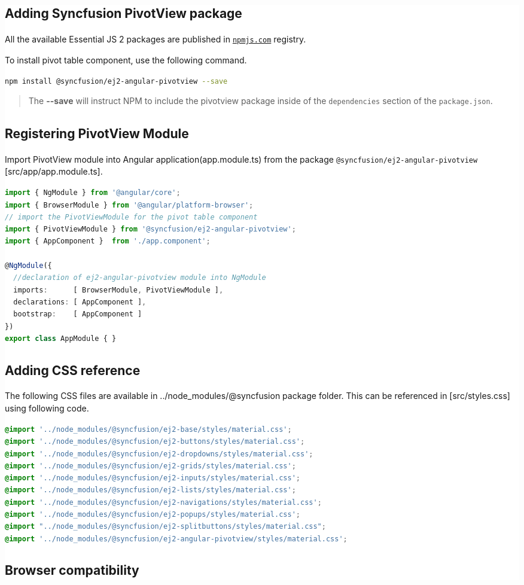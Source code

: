 ## Adding Syncfusion PivotView package

All the available Essential JS 2 packages are published in [`npmjs.com`](https://www.npmjs.com/~syncfusionorg) registry.

To install pivot table component, use the following command.

```bash
npm install @syncfusion/ej2-angular-pivotview --save
```

> The **--save** will instruct NPM to include the pivotview package inside of the `dependencies` section of the `package.json`.

## Registering PivotView Module

Import PivotView module into Angular application(app.module.ts) from the package `@syncfusion/ej2-angular-pivotview` [src/app/app.module.ts].

```typescript
import { NgModule } from '@angular/core';
import { BrowserModule } from '@angular/platform-browser';
// import the PivotViewModule for the pivot table component
import { PivotViewModule } from '@syncfusion/ej2-angular-pivotview';
import { AppComponent }  from './app.component';

@NgModule({
  //declaration of ej2-angular-pivotview module into NgModule
  imports:      [ BrowserModule, PivotViewModule ],
  declarations: [ AppComponent ],
  bootstrap:    [ AppComponent ]
})
export class AppModule { }
```

## Adding CSS reference

The following CSS files are available in ../node_modules/@syncfusion package folder. This can be referenced in [src/styles.css] using following code.

```css
@import '../node_modules/@syncfusion/ej2-base/styles/material.css';
@import '../node_modules/@syncfusion/ej2-buttons/styles/material.css';
@import '../node_modules/@syncfusion/ej2-dropdowns/styles/material.css';
@import '../node_modules/@syncfusion/ej2-grids/styles/material.css';
@import '../node_modules/@syncfusion/ej2-inputs/styles/material.css';
@import '../node_modules/@syncfusion/ej2-lists/styles/material.css';
@import '../node_modules/@syncfusion/ej2-navigations/styles/material.css';
@import '../node_modules/@syncfusion/ej2-popups/styles/material.css';
@import "../node_modules/@syncfusion/ej2-splitbuttons/styles/material.css";
@import '../node_modules/@syncfusion/ej2-angular-pivotview/styles/material.css';
```

## Browser compatibility
